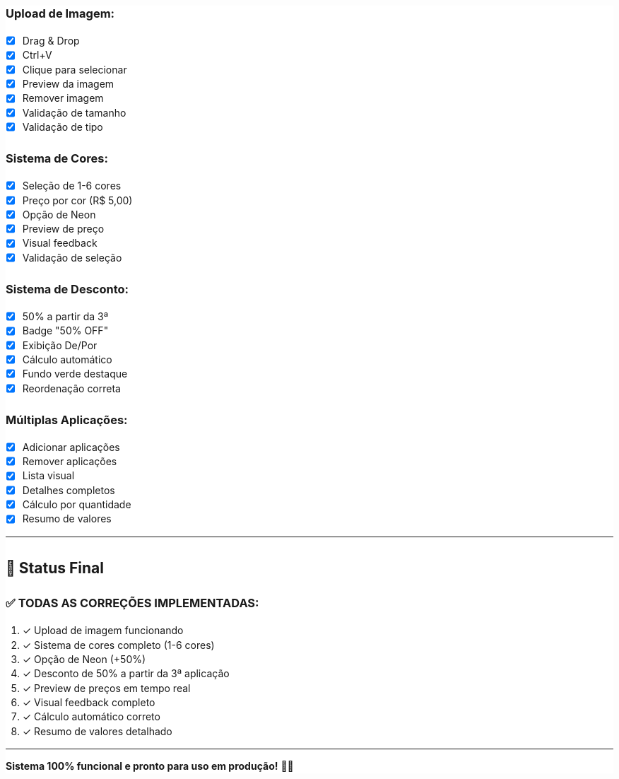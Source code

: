 ### **Upload de Imagem:**
- [x] Drag & Drop
- [x] Ctrl+V
- [x] Clique para selecionar
- [x] Preview da imagem
- [x] Remover imagem
- [x] Validação de tamanho
- [x] Validação de tipo

### **Sistema de Cores:**
- [x] Seleção de 1-6 cores
- [x] Preço por cor (R$ 5,00)
- [x] Opção de Neon
- [x] Preview de preço
- [x] Visual feedback
- [x] Validação de seleção

### **Sistema de Desconto:**
- [x] 50% a partir da 3ª
- [x] Badge "50% OFF"
- [x] Exibição De/Por
- [x] Cálculo automático
- [x] Fundo verde destaque
- [x] Reordenação correta

### **Múltiplas Aplicações:**
- [x] Adicionar aplicações
- [x] Remover aplicações
- [x] Lista visual
- [x] Detalhes completos
- [x] Cálculo por quantidade
- [x] Resumo de valores

---

## 🎉 Status Final

### **✅ TODAS AS CORREÇÕES IMPLEMENTADAS:**

1. ✓ Upload de imagem funcionando
2. ✓ Sistema de cores completo (1-6 cores)
3. ✓ Opção de Neon (+50%)
4. ✓ Desconto de 50% a partir da 3ª aplicação
5. ✓ Preview de preços em tempo real
6. ✓ Visual feedback completo
7. ✓ Cálculo automático correto
8. ✓ Resumo de valores detalhado

---

**Sistema 100% funcional e pronto para uso em produção!** 🚀✨

